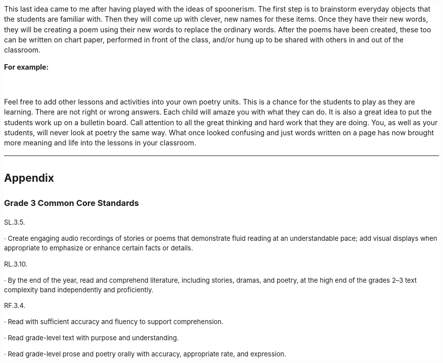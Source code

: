   This last idea came to me after having played with the ideas of spoonerism. The first step is to brainstorm everyday objects that the students are familiar with. Then they will come up with clever, new names for these items. Once they have their new words, they will be creating a poem using their new words to replace the ordinary words. After the poems have been created, these too can be written on chart paper, performed in front of the class, and/or hung up to be shared with others in and out of the classroom.
 </p>
<p>
  <b>
   For example:
  </b>
 </p>
<p>
  <img alt="" src="../../../images/2011/3/11.03.05.03.jpg"/>
 </p>
<p>
  Feel free to add other lessons and activities into your own poetry units. This is a chance for the students to play as they are learning. There are not right or wrong answers. Each child will amaze you with what they can do. It is also a great idea to put the students work up on a bulletin board. Call attention to all the great thinking and hard work that they are doing. You, as well as your students, will never look at poetry the same way. What once looked confusing and just words written on a page has now brought more meaning and life into the lessons in your classroom.
 </p>
 <p>
  <b>
  </b>
 </p>
<hr/>
 <h2>
  Appendix
 </h2>
<h3>
  Grade 3 Common Core Standards
 </h3>
 <font size="-1">
  <p>
   SL.3.5.
  </p>
  <p>
   · Create engaging audio recordings of stories or poems that demonstrate fluid reading at an understandable pace; add visual displays when appropriate to emphasize or enhance certain facts or details.
  </p>
  <p>
   RL.3.10.
  </p>
  <p>
   · By the end of the year, read and comprehend literature, including stories, dramas, and poetry, at the high end of the grades 2–3 text complexity band independently and proficiently.
  </p>
  <p>
   RF.3.4.
  </p>
  <p>
   · Read with sufficient accuracy and fluency to support comprehension.
  </p>
  <p>
   · Read grade-level text with purpose and understanding.
  </p>
  <p>
   · Read grade-level prose and poetry orally with accuracy, appropriate rate, and expression.
  </p>
  <p>